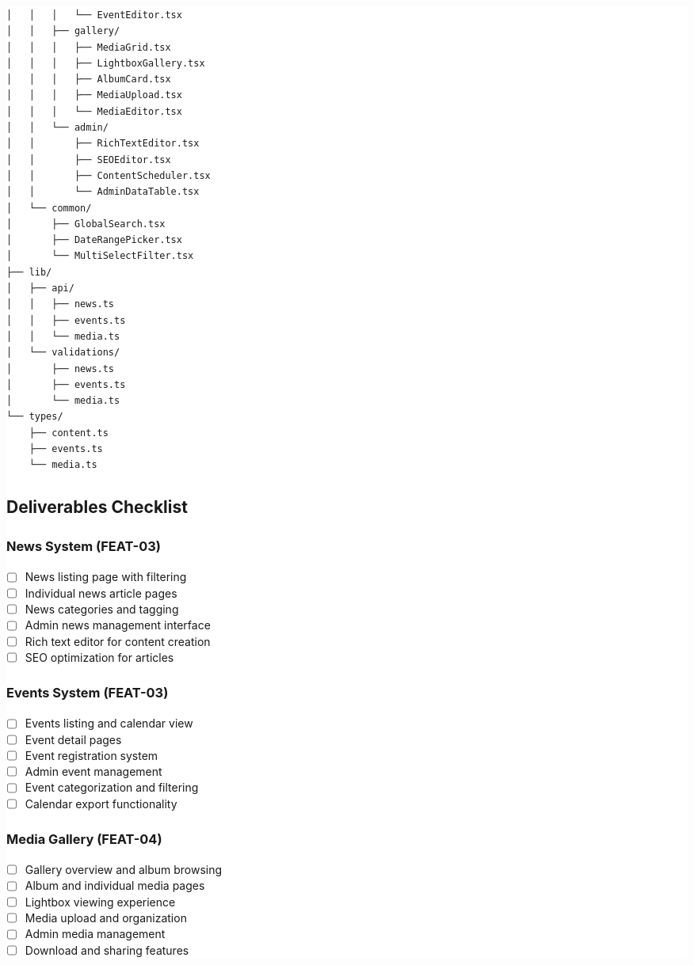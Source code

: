 ```
│   │   │   └── EventEditor.tsx
│   │   ├── gallery/
│   │   │   ├── MediaGrid.tsx
│   │   │   ├── LightboxGallery.tsx
│   │   │   ├── AlbumCard.tsx
│   │   │   ├── MediaUpload.tsx
│   │   │   └── MediaEditor.tsx
│   │   └── admin/
│   │       ├── RichTextEditor.tsx
│   │       ├── SEOEditor.tsx
│   │       ├── ContentScheduler.tsx
│   │       └── AdminDataTable.tsx
│   └── common/
│       ├── GlobalSearch.tsx
│       ├── DateRangePicker.tsx
│       └── MultiSelectFilter.tsx
├── lib/
│   ├── api/
│   │   ├── news.ts
│   │   ├── events.ts
│   │   └── media.ts
│   └── validations/
│       ├── news.ts
│       ├── events.ts
│       └── media.ts
└── types/
    ├── content.ts
    ├── events.ts
    └── media.ts
```

## Deliverables Checklist

### News System (FEAT-03)
- [ ] News listing page with filtering
- [ ] Individual news article pages
- [ ] News categories and tagging
- [ ] Admin news management interface
- [ ] Rich text editor for content creation
- [ ] SEO optimization for articles

### Events System (FEAT-03)
- [ ] Events listing and calendar view
- [ ] Event detail pages
- [ ] Event registration system
- [ ] Admin event management
- [ ] Event categorization and filtering
- [ ] Calendar export functionality

### Media Gallery (FEAT-04)
- [ ] Gallery overview and album browsing
- [ ] Album and individual media pages
- [ ] Lightbox viewing experience
- [ ] Media upload and organization
- [ ] Admin media management
- [ ] Download and sharing features
